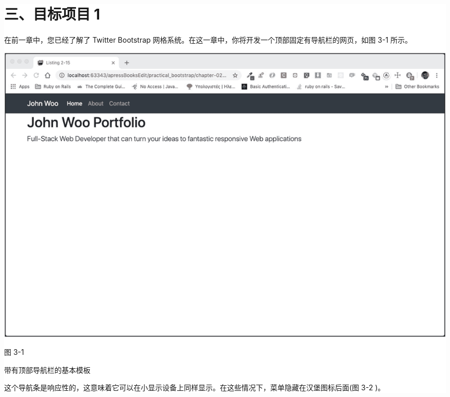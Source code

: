 # 三、目标项目 1

在前一章中，您已经了解了 Twitter Bootstrap 网格系统。在这一章中，你将开发一个顶部固定有导航栏的网页，如图 3-1 所示。

![img/497763_1_En_3_Fig1_HTML.jpg](img/497763_1_En_3_Fig1_HTML.jpg)

图 3-1

带有顶部导航栏的基本模板

这个导航条是响应性的，这意味着它可以在小显示设备上同样显示。在这些情况下，菜单隐藏在汉堡图标后面(图 3-2 )。
